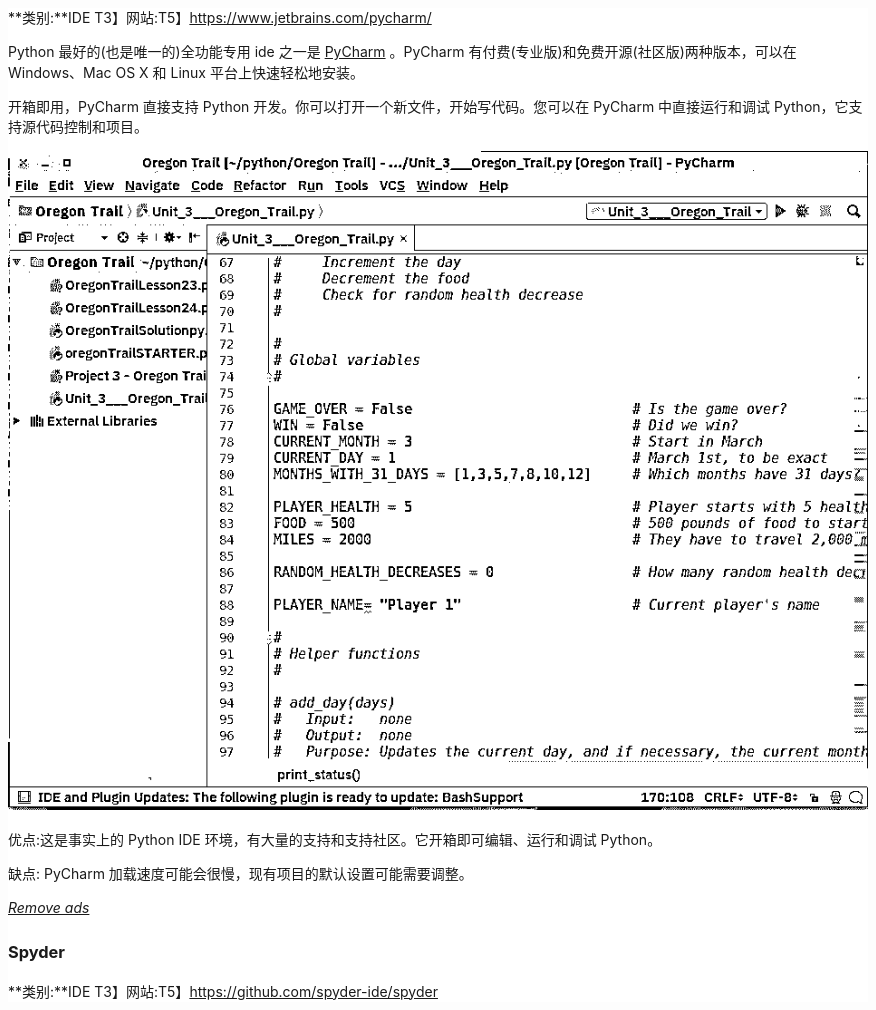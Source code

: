**类别:**IDE
T3】网站:T5】https://www.jetbrains.com/pycharm/

Python 最好的(也是唯一的)全功能专用 ide 之一是 [PyCharm](https://realpython.com/pycharm-guide/) 。PyCharm 有付费(专业版)和免费开源(社区版)两种版本，可以在 Windows、Mac OS X 和 Linux 平台上快速轻松地安装。

开箱即用，PyCharm 直接支持 Python 开发。你可以打开一个新文件，开始写代码。您可以在 PyCharm 中直接运行和调试 Python，它支持源代码控制和项目。

[![PyCharm IDE for Python](img/bdf58cccb9a8846787b1886faa3b454f.png)](https://files.realpython.com/media/PyCharm.2e26d23c921c.png)

优点:这是事实上的 Python IDE 环境，有大量的支持和支持社区。它开箱即可编辑、运行和调试 Python。

缺点: PyCharm 加载速度可能会很慢，现有项目的默认设置可能需要调整。

[*Remove ads*](/account/join/)

### Spyder

**类别:**IDE
T3】网站:T5】https://github.com/spyder-ide/spyder
